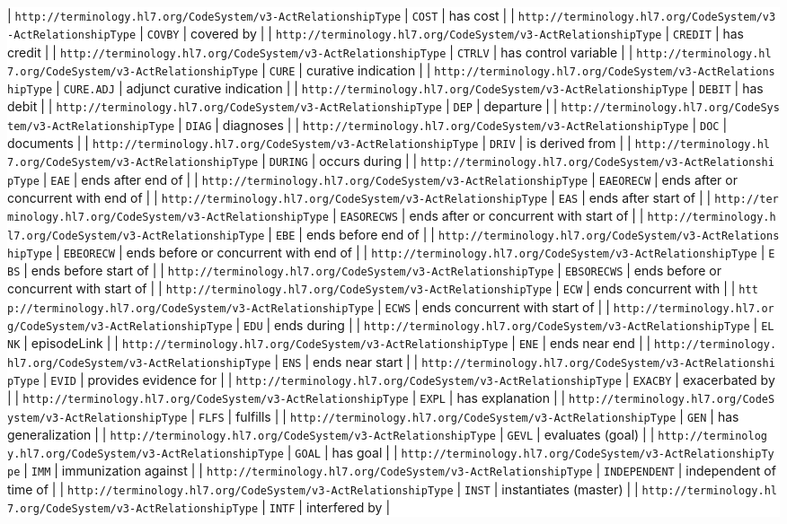 | `http://terminology.hl7.org/CodeSystem/v3-ActRelationshipType` | `COST` | has cost |
| `http://terminology.hl7.org/CodeSystem/v3-ActRelationshipType` | `COVBY` | covered by |
| `http://terminology.hl7.org/CodeSystem/v3-ActRelationshipType` | `CREDIT` | has credit |
| `http://terminology.hl7.org/CodeSystem/v3-ActRelationshipType` | `CTRLV` | has control variable |
| `http://terminology.hl7.org/CodeSystem/v3-ActRelationshipType` | `CURE` | curative indication |
| `http://terminology.hl7.org/CodeSystem/v3-ActRelationshipType` | `CURE.ADJ` | adjunct curative indication |
| `http://terminology.hl7.org/CodeSystem/v3-ActRelationshipType` | `DEBIT` | has debit |
| `http://terminology.hl7.org/CodeSystem/v3-ActRelationshipType` | `DEP` | departure |
| `http://terminology.hl7.org/CodeSystem/v3-ActRelationshipType` | `DIAG` | diagnoses |
| `http://terminology.hl7.org/CodeSystem/v3-ActRelationshipType` | `DOC` | documents |
| `http://terminology.hl7.org/CodeSystem/v3-ActRelationshipType` | `DRIV` | is derived from |
| `http://terminology.hl7.org/CodeSystem/v3-ActRelationshipType` | `DURING` | occurs during |
| `http://terminology.hl7.org/CodeSystem/v3-ActRelationshipType` | `EAE` | ends after end of |
| `http://terminology.hl7.org/CodeSystem/v3-ActRelationshipType` | `EAEORECW` | ends after or concurrent with end of |
| `http://terminology.hl7.org/CodeSystem/v3-ActRelationshipType` | `EAS` | ends after start of |
| `http://terminology.hl7.org/CodeSystem/v3-ActRelationshipType` | `EASORECWS` | ends after or concurrent with start of |
| `http://terminology.hl7.org/CodeSystem/v3-ActRelationshipType` | `EBE` | ends before end of |
| `http://terminology.hl7.org/CodeSystem/v3-ActRelationshipType` | `EBEORECW` | ends before or concurrent with end of |
| `http://terminology.hl7.org/CodeSystem/v3-ActRelationshipType` | `EBS` | ends before start of |
| `http://terminology.hl7.org/CodeSystem/v3-ActRelationshipType` | `EBSORECWS` | ends before or concurrent with start of |
| `http://terminology.hl7.org/CodeSystem/v3-ActRelationshipType` | `ECW` | ends concurrent with |
| `http://terminology.hl7.org/CodeSystem/v3-ActRelationshipType` | `ECWS` | ends concurrent with start of |
| `http://terminology.hl7.org/CodeSystem/v3-ActRelationshipType` | `EDU` | ends during |
| `http://terminology.hl7.org/CodeSystem/v3-ActRelationshipType` | `ELNK` | episodeLink |
| `http://terminology.hl7.org/CodeSystem/v3-ActRelationshipType` | `ENE` | ends near end |
| `http://terminology.hl7.org/CodeSystem/v3-ActRelationshipType` | `ENS` | ends near start |
| `http://terminology.hl7.org/CodeSystem/v3-ActRelationshipType` | `EVID` | provides evidence for |
| `http://terminology.hl7.org/CodeSystem/v3-ActRelationshipType` | `EXACBY` | exacerbated by |
| `http://terminology.hl7.org/CodeSystem/v3-ActRelationshipType` | `EXPL` | has explanation |
| `http://terminology.hl7.org/CodeSystem/v3-ActRelationshipType` | `FLFS` | fulfills |
| `http://terminology.hl7.org/CodeSystem/v3-ActRelationshipType` | `GEN` | has generalization |
| `http://terminology.hl7.org/CodeSystem/v3-ActRelationshipType` | `GEVL` | evaluates (goal) |
| `http://terminology.hl7.org/CodeSystem/v3-ActRelationshipType` | `GOAL` | has goal |
| `http://terminology.hl7.org/CodeSystem/v3-ActRelationshipType` | `IMM` | immunization against |
| `http://terminology.hl7.org/CodeSystem/v3-ActRelationshipType` | `INDEPENDENT` | independent of time of |
| `http://terminology.hl7.org/CodeSystem/v3-ActRelationshipType` | `INST` | instantiates (master) |
| `http://terminology.hl7.org/CodeSystem/v3-ActRelationshipType` | `INTF` | interfered by |